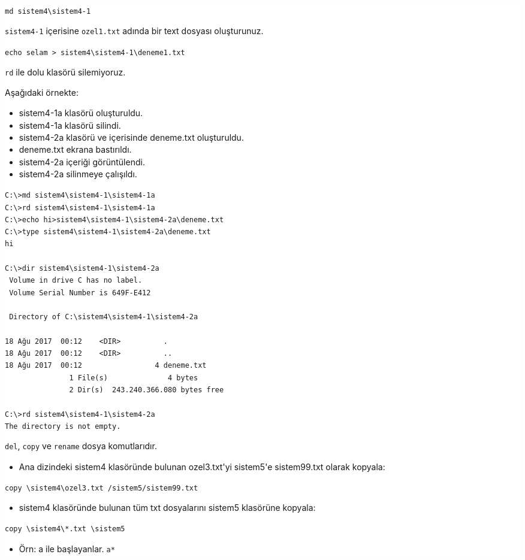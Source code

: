 ```
md sistem4\sistem4-1
```

`sistem4-1` içerisine `ozel1.txt` adında bir text dosyası oluşturunuz.

```
echo selam > sistem4\sistem4-1\deneme1.txt
```

`rd` ile dolu klasörü silemiyoruz.

Aşağıdaki örnekte:
 * sistem4-1a klasörü oluşturuldu.
 * sistem4-1a klasörü silindi.
 * sistem4-2a klasörü ve içerisinde deneme.txt oluşturuldu.
 * deneme.txt ekrana bastırıldı.
 * sistem4-2a içeriği görüntülendi.
 * sistem4-2a silinmeye çalışıldı.

```
C:\>md sistem4\sistem4-1\sistem4-1a
C:\>rd sistem4\sistem4-1\sistem4-1a
C:\>echo hi>sistem4\sistem4-1\sistem4-2a\deneme.txt
C:\>type sistem4\sistem4-1\sistem4-2a\deneme.txt
hi

C:\>dir sistem4\sistem4-1\sistem4-2a
 Volume in drive C has no label.
 Volume Serial Number is 649F-E412

 Directory of C:\sistem4\sistem4-1\sistem4-2a

18 Ağu 2017  00:12    <DIR>          .
18 Ağu 2017  00:12    <DIR>          ..
18 Ağu 2017  00:12                 4 deneme.txt
               1 File(s)              4 bytes
               2 Dir(s)  243.240.366.080 bytes free

C:\>rd sistem4\sistem4-1\sistem4-2a
The directory is not empty.
```

`del`, `copy` ve `rename` dosya komutlarıdır.

* Ana dizindeki sistem4 klasöründe bulunan ozel3.txt'yi sistem5'e sistem99.txt olarak kopyala:

```
copy \sistem4\ozel3.txt /sistem5/sistem99.txt
```

* sistem4 klasöründe bulunan tüm txt dosyalarını sistem5 klasörüne kopyala:

```
copy \sistem4\*.txt \sistem5
```

* Örn: a ile başlayanlar. `a*`
